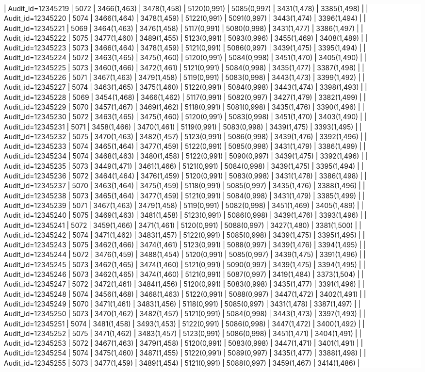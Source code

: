 | Audit_id=12345219 | 5072 | 3466(1,463) | 3478(1,458) | 5120(0,991) | 5085(0,997) | 3431(1,478) | 3385(1,498) |
| Audit_id=12345220 | 5074 | 3466(1,464) | 3478(1,459) | 5122(0,991) | 5091(0,997) | 3443(1,474) | 3396(1,494) |
| Audit_id=12345221 | 5069 | 3464(1,463) | 3476(1,458) | 5117(0,991) | 5080(0,998) | 3431(1,477) | 3386(1,497) |
| Audit_id=12345222 | 5075 | 3477(1,460) | 3489(1,455) | 5123(0,991) | 5093(0,996) | 3455(1,469) | 3408(1,489) |
| Audit_id=12345223 | 5073 | 3466(1,464) | 3478(1,459) | 5121(0,991) | 5086(0,997) | 3439(1,475) | 3395(1,494) |
| Audit_id=12345224 | 5072 | 3463(1,465) | 3475(1,460) | 5120(0,991) | 5084(0,998) | 3451(1,470) | 3405(1,490) |
| Audit_id=12345225 | 5073 | 3460(1,466) | 3472(1,461) | 5121(0,991) | 5084(0,998) | 3435(1,477) | 3387(1,498) |
| Audit_id=12345226 | 5071 | 3467(1,463) | 3479(1,458) | 5119(0,991) | 5083(0,998) | 3443(1,473) | 3399(1,492) |
| Audit_id=12345227 | 5074 | 3463(1,465) | 3475(1,460) | 5122(0,991) | 5084(0,998) | 3443(1,474) | 3398(1,493) |
| Audit_id=12345228 | 5069 | 3454(1,468) | 3466(1,462) | 5117(0,991) | 5082(0,997) | 3427(1,479) | 3382(1,499) |
| Audit_id=12345229 | 5070 | 3457(1,467) | 3469(1,462) | 5118(0,991) | 5081(0,998) | 3435(1,476) | 3390(1,496) |
| Audit_id=12345230 | 5072 | 3463(1,465) | 3475(1,460) | 5120(0,991) | 5083(0,998) | 3451(1,470) | 3403(1,490) |
| Audit_id=12345231 | 5071 | 3458(1,466) | 3470(1,461) | 5119(0,991) | 5083(0,998) | 3439(1,475) | 3393(1,495) |
| Audit_id=12345232 | 5075 | 3470(1,463) | 3482(1,457) | 5123(0,991) | 5086(0,998) | 3439(1,476) | 3392(1,496) |
| Audit_id=12345233 | 5074 | 3465(1,464) | 3477(1,459) | 5122(0,991) | 5085(0,998) | 3431(1,479) | 3386(1,499) |
| Audit_id=12345234 | 5074 | 3468(1,463) | 3480(1,458) | 5122(0,991) | 5090(0,997) | 3439(1,475) | 3392(1,496) |
| Audit_id=12345235 | 5073 | 3449(1,471) | 3461(1,466) | 5121(0,991) | 5084(0,998) | 3439(1,475) | 3395(1,494) |
| Audit_id=12345236 | 5072 | 3464(1,464) | 3476(1,459) | 5120(0,991) | 5083(0,998) | 3431(1,478) | 3386(1,498) |
| Audit_id=12345237 | 5070 | 3463(1,464) | 3475(1,459) | 5118(0,991) | 5085(0,997) | 3435(1,476) | 3388(1,496) |
| Audit_id=12345238 | 5073 | 3465(1,464) | 3477(1,459) | 5121(0,991) | 5084(0,998) | 3431(1,479) | 3385(1,499) |
| Audit_id=12345239 | 5071 | 3467(1,463) | 3479(1,458) | 5119(0,991) | 5082(0,998) | 3451(1,469) | 3405(1,489) |
| Audit_id=12345240 | 5075 | 3469(1,463) | 3481(1,458) | 5123(0,991) | 5086(0,998) | 3439(1,476) | 3393(1,496) |
| Audit_id=12345241 | 5072 | 3459(1,466) | 3471(1,461) | 5120(0,991) | 5088(0,997) | 3427(1,480) | 3381(1,500) |
| Audit_id=12345242 | 5074 | 3471(1,462) | 3483(1,457) | 5122(0,991) | 5085(0,998) | 3439(1,475) | 3395(1,495) |
| Audit_id=12345243 | 5075 | 3462(1,466) | 3474(1,461) | 5123(0,991) | 5088(0,997) | 3439(1,476) | 3394(1,495) |
| Audit_id=12345244 | 5072 | 3476(1,459) | 3488(1,454) | 5120(0,991) | 5085(0,997) | 3439(1,475) | 3391(1,496) |
| Audit_id=12345245 | 5073 | 3462(1,465) | 3474(1,460) | 5121(0,991) | 5090(0,997) | 3439(1,475) | 3394(1,495) |
| Audit_id=12345246 | 5073 | 3462(1,465) | 3474(1,460) | 5121(0,991) | 5087(0,997) | 3419(1,484) | 3373(1,504) |
| Audit_id=12345247 | 5072 | 3472(1,461) | 3484(1,456) | 5120(0,991) | 5083(0,998) | 3435(1,477) | 3391(1,496) |
| Audit_id=12345248 | 5074 | 3456(1,468) | 3468(1,463) | 5122(0,991) | 5088(0,997) | 3447(1,472) | 3402(1,491) |
| Audit_id=12345249 | 5070 | 3471(1,461) | 3483(1,456) | 5118(0,991) | 5085(0,997) | 3431(1,478) | 3387(1,497) |
| Audit_id=12345250 | 5073 | 3470(1,462) | 3482(1,457) | 5121(0,991) | 5084(0,998) | 3443(1,473) | 3397(1,493) |
| Audit_id=12345251 | 5074 | 3481(1,458) | 3493(1,453) | 5122(0,991) | 5086(0,998) | 3447(1,472) | 3400(1,492) |
| Audit_id=12345252 | 5075 | 3471(1,462) | 3483(1,457) | 5123(0,991) | 5086(0,998) | 3451(1,471) | 3404(1,491) |
| Audit_id=12345253 | 5072 | 3467(1,463) | 3479(1,458) | 5120(0,991) | 5083(0,998) | 3447(1,471) | 3401(1,491) |
| Audit_id=12345254 | 5074 | 3475(1,460) | 3487(1,455) | 5122(0,991) | 5089(0,997) | 3435(1,477) | 3388(1,498) |
| Audit_id=12345255 | 5073 | 3477(1,459) | 3489(1,454) | 5121(0,991) | 5088(0,997) | 3459(1,467) | 3414(1,486) |